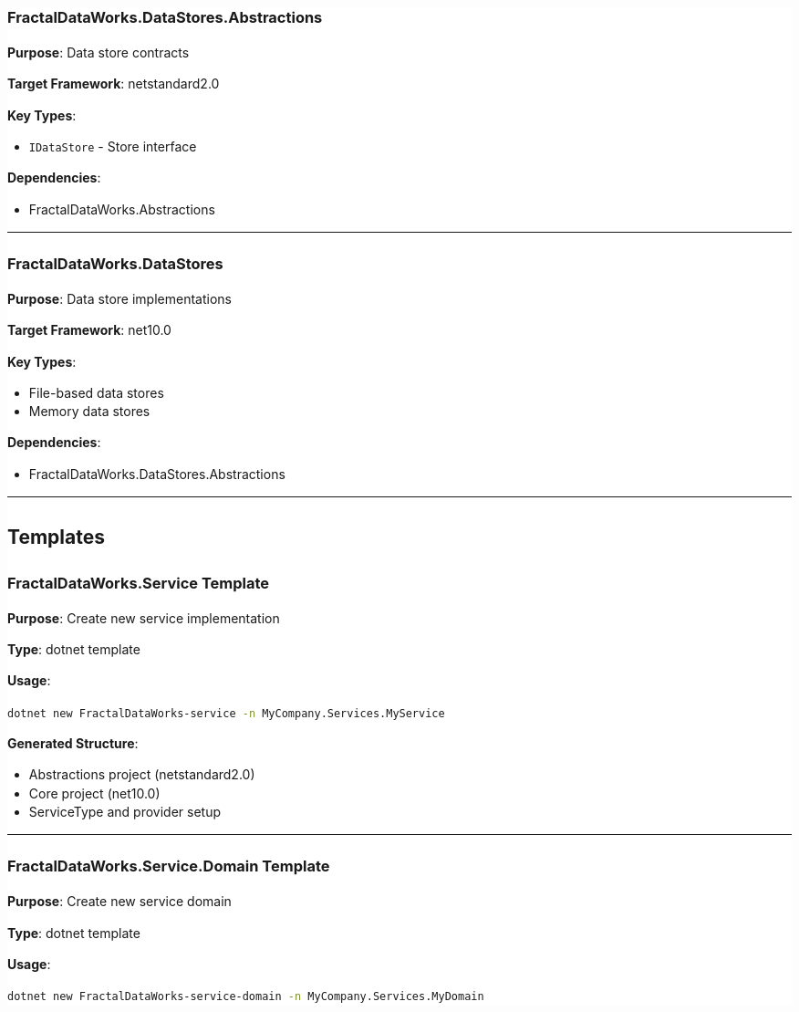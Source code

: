 ### FractalDataWorks.DataStores.Abstractions

**Purpose**: Data store contracts

**Target Framework**: netstandard2.0

**Key Types**:
- `IDataStore` - Store interface

**Dependencies**:
- FractalDataWorks.Abstractions

---

### FractalDataWorks.DataStores

**Purpose**: Data store implementations

**Target Framework**: net10.0

**Key Types**:
- File-based data stores
- Memory data stores

**Dependencies**:
- FractalDataWorks.DataStores.Abstractions

---

## Templates

### FractalDataWorks.Service Template

**Purpose**: Create new service implementation

**Type**: dotnet template

**Usage**:
```bash
dotnet new FractalDataWorks-service -n MyCompany.Services.MyService
```

**Generated Structure**:
- Abstractions project (netstandard2.0)
- Core project (net10.0)
- ServiceType and provider setup

---

### FractalDataWorks.Service.Domain Template

**Purpose**: Create new service domain

**Type**: dotnet template

**Usage**:
```bash
dotnet new FractalDataWorks-service-domain -n MyCompany.Services.MyDomain
```
